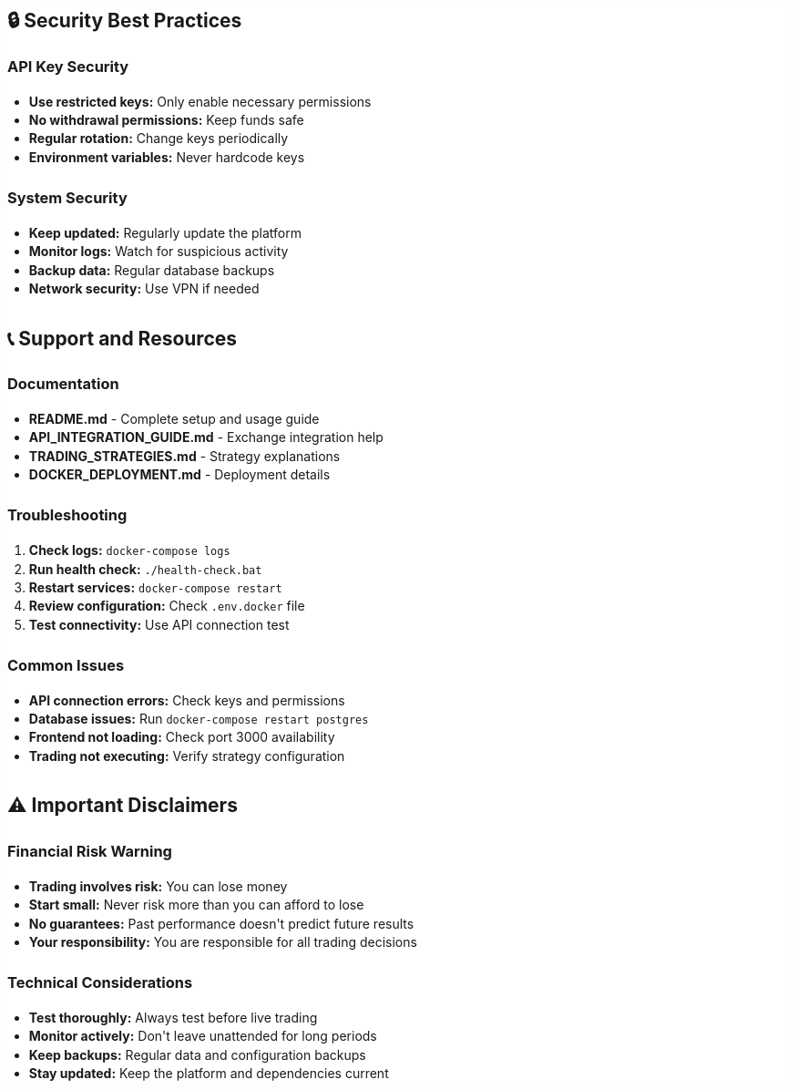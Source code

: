 ## 🔒 Security Best Practices

### API Key Security
- **Use restricted keys:** Only enable necessary permissions
- **No withdrawal permissions:** Keep funds safe
- **Regular rotation:** Change keys periodically
- **Environment variables:** Never hardcode keys

### System Security
- **Keep updated:** Regularly update the platform
- **Monitor logs:** Watch for suspicious activity
- **Backup data:** Regular database backups
- **Network security:** Use VPN if needed

## 📞 Support and Resources

### Documentation
- **README.md** - Complete setup and usage guide
- **API_INTEGRATION_GUIDE.md** - Exchange integration help
- **TRADING_STRATEGIES.md** - Strategy explanations
- **DOCKER_DEPLOYMENT.md** - Deployment details

### Troubleshooting
1. **Check logs:** `docker-compose logs`
2. **Run health check:** `./health-check.bat`
3. **Restart services:** `docker-compose restart`
4. **Review configuration:** Check `.env.docker` file
5. **Test connectivity:** Use API connection test

### Common Issues
- **API connection errors:** Check keys and permissions
- **Database issues:** Run `docker-compose restart postgres`
- **Frontend not loading:** Check port 3000 availability
- **Trading not executing:** Verify strategy configuration

## ⚠️ Important Disclaimers

### Financial Risk Warning
- **Trading involves risk:** You can lose money
- **Start small:** Never risk more than you can afford to lose
- **No guarantees:** Past performance doesn't predict future results
- **Your responsibility:** You are responsible for all trading decisions

### Technical Considerations
- **Test thoroughly:** Always test before live trading
- **Monitor actively:** Don't leave unattended for long periods
- **Keep backups:** Regular data and configuration backups
- **Stay updated:** Keep the platform and dependencies current
